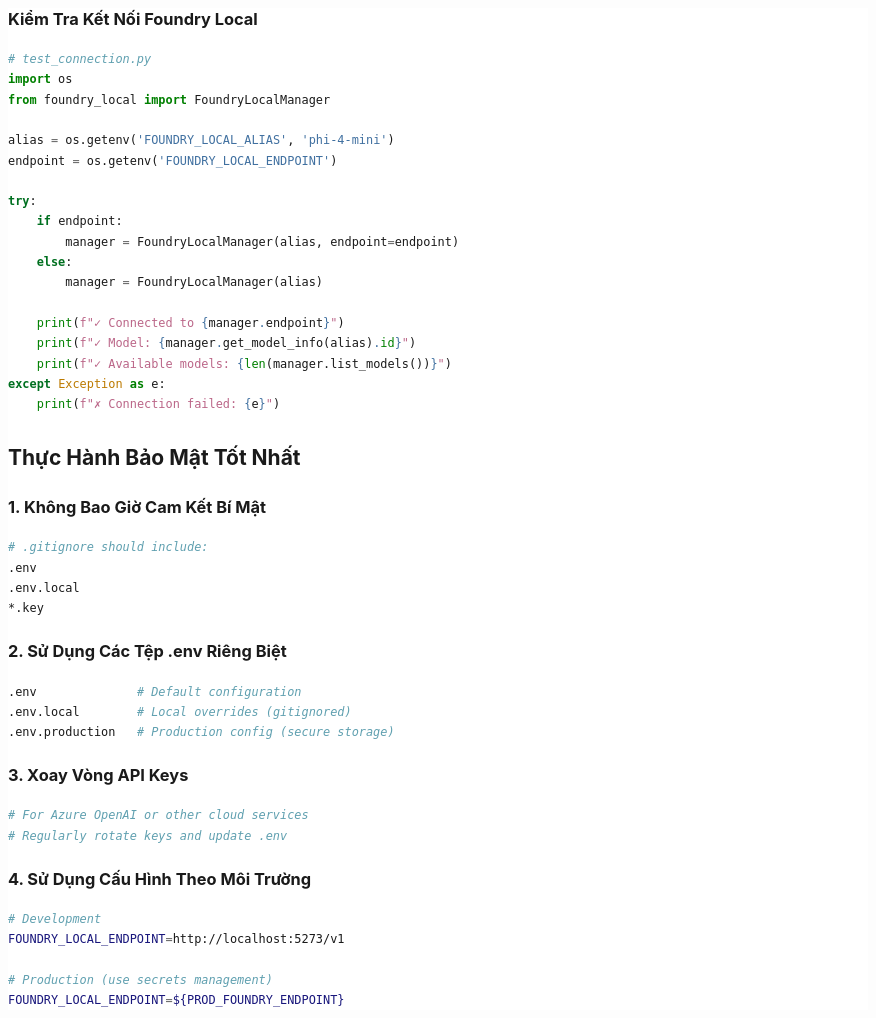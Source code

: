 ### Kiểm Tra Kết Nối Foundry Local

```python
# test_connection.py
import os
from foundry_local import FoundryLocalManager

alias = os.getenv('FOUNDRY_LOCAL_ALIAS', 'phi-4-mini')
endpoint = os.getenv('FOUNDRY_LOCAL_ENDPOINT')

try:
    if endpoint:
        manager = FoundryLocalManager(alias, endpoint=endpoint)
    else:
        manager = FoundryLocalManager(alias)
    
    print(f"✓ Connected to {manager.endpoint}")
    print(f"✓ Model: {manager.get_model_info(alias).id}")
    print(f"✓ Available models: {len(manager.list_models())}")
except Exception as e:
    print(f"✗ Connection failed: {e}")
```

## Thực Hành Bảo Mật Tốt Nhất

### 1. Không Bao Giờ Cam Kết Bí Mật

```bash
# .gitignore should include:
.env
.env.local
*.key
```

### 2. Sử Dụng Các Tệp .env Riêng Biệt

```bash
.env              # Default configuration
.env.local        # Local overrides (gitignored)
.env.production   # Production config (secure storage)
```

### 3. Xoay Vòng API Keys

```bash
# For Azure OpenAI or other cloud services
# Regularly rotate keys and update .env
```

### 4. Sử Dụng Cấu Hình Theo Môi Trường

```bash
# Development
FOUNDRY_LOCAL_ENDPOINT=http://localhost:5273/v1

# Production (use secrets management)
FOUNDRY_LOCAL_ENDPOINT=${PROD_FOUNDRY_ENDPOINT}
```
